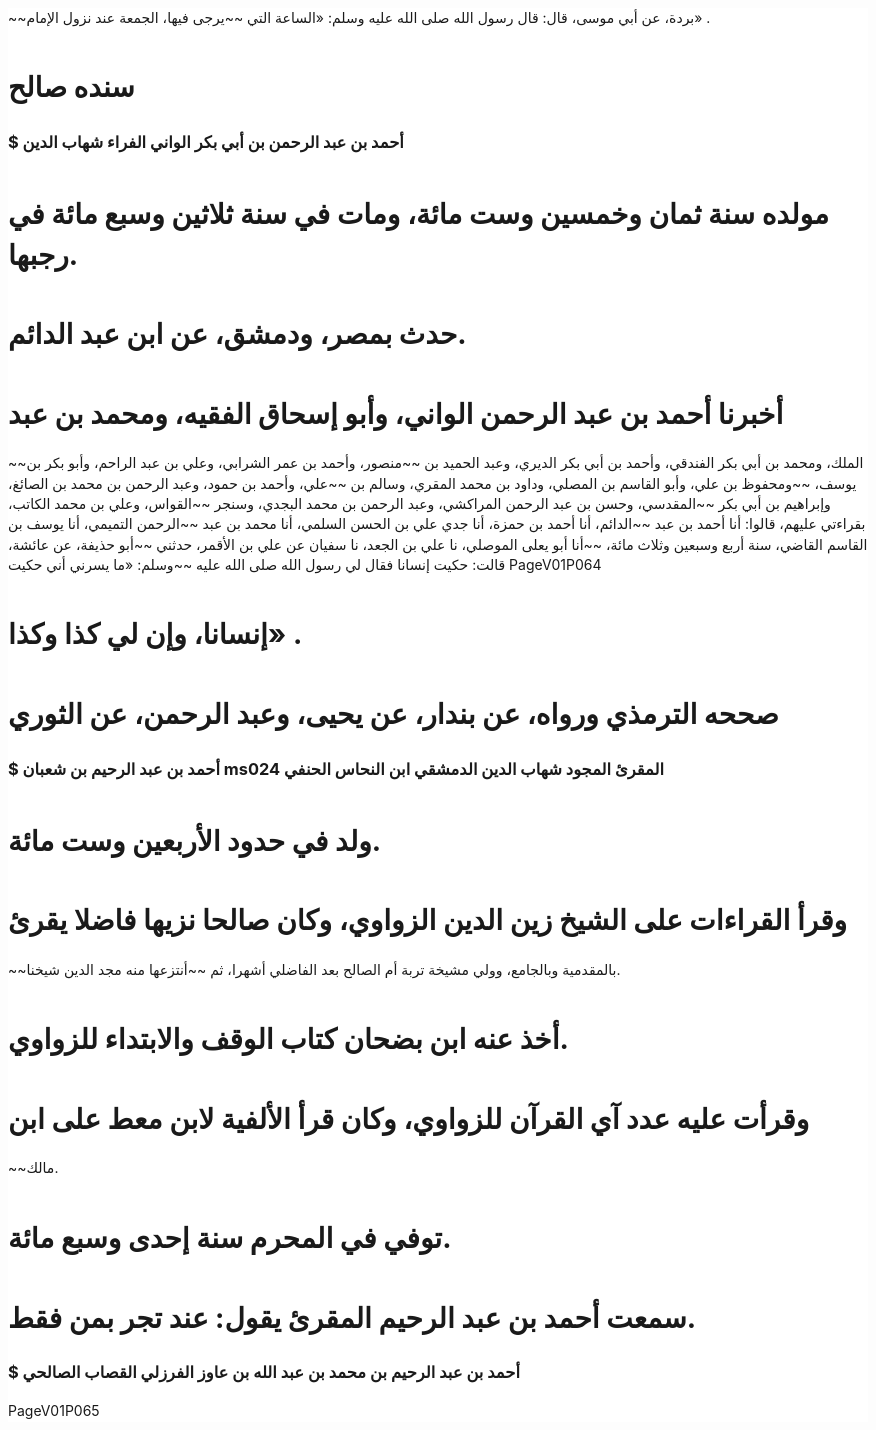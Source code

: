 ~~بردة، عن أبي موسى، قال: قال رسول الله صلى الله عليه وسلم: «الساعة التي
~~يرجى فيها، الجمعة عند نزول الإمام» .
# سنده صالح
### $ أحمد بن عبد الرحمن بن أبي بكر الواني الفراء شهاب الدين
# مولده سنة ثمان وخمسين وست مائة، ومات في سنة ثلاثين وسبع مائة في رجبها.
# حدث بمصر، ودمشق، عن ابن عبد الدائم.
# أخبرنا أحمد بن عبد الرحمن الواني، وأبو إسحاق الفقيه، ومحمد بن عبد
~~الملك، ومحمد بن أبي بكر الفندقي، وأحمد بن أبي بكر الديري، وعبد الحميد بن
~~منصور، وأحمد بن عمر الشرابي، وعلي بن عبد الراحم، وأبو بكر بن يوسف،
~~ومحفوظ بن علي، وأبو القاسم بن المصلي، وداود بن محمد المقري، وسالم بن
~~علي، وأحمد بن حمود، وعبد الرحمن بن محمد بن الصائغ، وإبراهيم بن أبي بكر
~~المقدسي، وحسن بن عبد الرحمن المراكشي، وعبد الرحمن بن محمد البجدي، وسنجر
~~القواس، وعلي بن محمد الكاتب، بقراءتي عليهم، قالوا: أنا أحمد بن عبد
~~الدائم، أنا أحمد بن حمزة، أنا جدي علي بن الحسن السلمي، أنا محمد بن عبد
~~الرحمن التميمي، أنا يوسف بن القاسم القاضي، سنة أربع وسبعين وثلاث مائة،
~~أنا أبو يعلى الموصلي، نا علي بن الجعد، نا سفيان عن علي بن الأقمر، حدثني
~~أبو حذيفة، عن عائشة، قالت: حكيت إنسانا فقال لي رسول الله صلى الله عليه
~~وسلم: «ما يسرني أني حكيت
PageV01P064
# إنسانا، وإن لي كذا وكذا» .
# صححه الترمذي ورواه، عن بندار، عن يحيى، وعبد الرحمن، عن الثوري
### $ أحمد بن عبد الرحيم بن شعبان ms024 المقرئ المجود شهاب الدين الدمشقي ابن النحاس الحنفي
# ولد في حدود الأربعين وست مائة.
# وقرأ القراءات على الشيخ زين الدين الزواوي، وكان صالحا نزيها فاضلا يقرئ
~~بالمقدمية وبالجامع، وولي مشيخة تربة أم الصالح بعد الفاضلي أشهرا، ثم
~~أنتزعها منه مجد الدين شيخنا.
# أخذ عنه ابن بضحان كتاب الوقف والابتداء للزواوي.
# وقرأت عليه عدد آي القرآن للزواوي، وكان قرأ الألفية لابن معط على ابن
~~مالك.
# توفي في المحرم سنة إحدى وسبع مائة.
# سمعت أحمد بن عبد الرحيم المقرئ يقول: عند تجر بمن فقط.
### $ أحمد بن عبد الرحيم بن محمد بن عبد الله بن عاوز الفرزلي القصاب الصالحي
PageV01P065